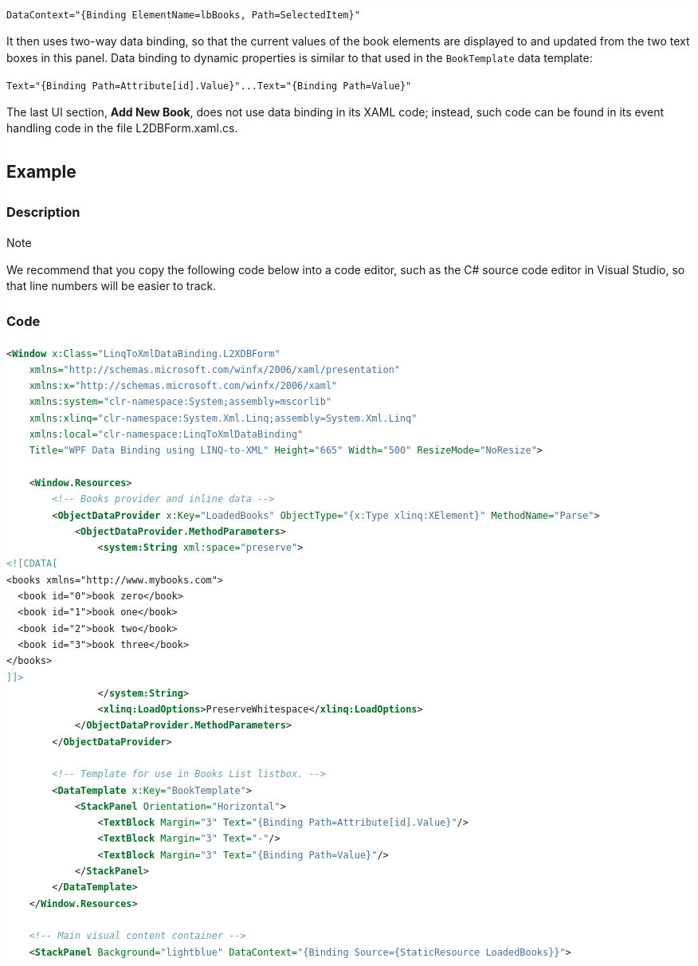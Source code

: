 ```  
DataContext="{Binding ElementName=lbBooks, Path=SelectedItem}"  
```  
  
 It then uses two-way data binding, so that the current values of the book elements are displayed to and updated from the two text boxes in this panel. Data binding to dynamic properties is similar to that used in the `BookTemplate` data template:  
  
```  
Text="{Binding Path=Attribute[id].Value}"...Text="{Binding Path=Value}"  
```  
  
 The last UI section, **Add New Book**, does not use data binding in its XAML code; instead, such code can be found in its event handling code in the file L2DBForm.xaml.cs.  
  
## Example  
  
### Description  
  
> [!NOTE]
>  We recommend that you copy the following code below into a code editor, such as the C# source code editor in Visual Studio, so that line numbers will be easier to track.  
  
### Code  
  
```xml  
<Window x:Class="LinqToXmlDataBinding.L2XDBForm"  
    xmlns="http://schemas.microsoft.com/winfx/2006/xaml/presentation"  
    xmlns:x="http://schemas.microsoft.com/winfx/2006/xaml"  
    xmlns:system="clr-namespace:System;assembly=mscorlib"  
    xmlns:xlinq="clr-namespace:System.Xml.Linq;assembly=System.Xml.Linq"  
    xmlns:local="clr-namespace:LinqToXmlDataBinding"  
    Title="WPF Data Binding using LINQ-to-XML" Height="665" Width="500" ResizeMode="NoResize">  
  
    <Window.Resources>  
        <!-- Books provider and inline data -->  
        <ObjectDataProvider x:Key="LoadedBooks" ObjectType="{x:Type xlinq:XElement}" MethodName="Parse">  
            <ObjectDataProvider.MethodParameters>  
                <system:String xml:space="preserve">  
<![CDATA[  
<books xmlns="http://www.mybooks.com">  
  <book id="0">book zero</book>  
  <book id="1">book one</book>  
  <book id="2">book two</book>  
  <book id="3">book three</book>  
</books>  
]]>                  
                </system:String>  
                <xlinq:LoadOptions>PreserveWhitespace</xlinq:LoadOptions>  
            </ObjectDataProvider.MethodParameters>  
        </ObjectDataProvider>  
  
        <!-- Template for use in Books List listbox. -->  
        <DataTemplate x:Key="BookTemplate">  
            <StackPanel Orientation="Horizontal">  
                <TextBlock Margin="3" Text="{Binding Path=Attribute[id].Value}"/>  
                <TextBlock Margin="3" Text="-"/>  
                <TextBlock Margin="3" Text="{Binding Path=Value}"/>  
            </StackPanel>  
        </DataTemplate>  
    </Window.Resources>  
  
    <!-- Main visual content container -->  
    <StackPanel Background="lightblue" DataContext="{Binding Source={StaticResource LoadedBooks}}">  
```